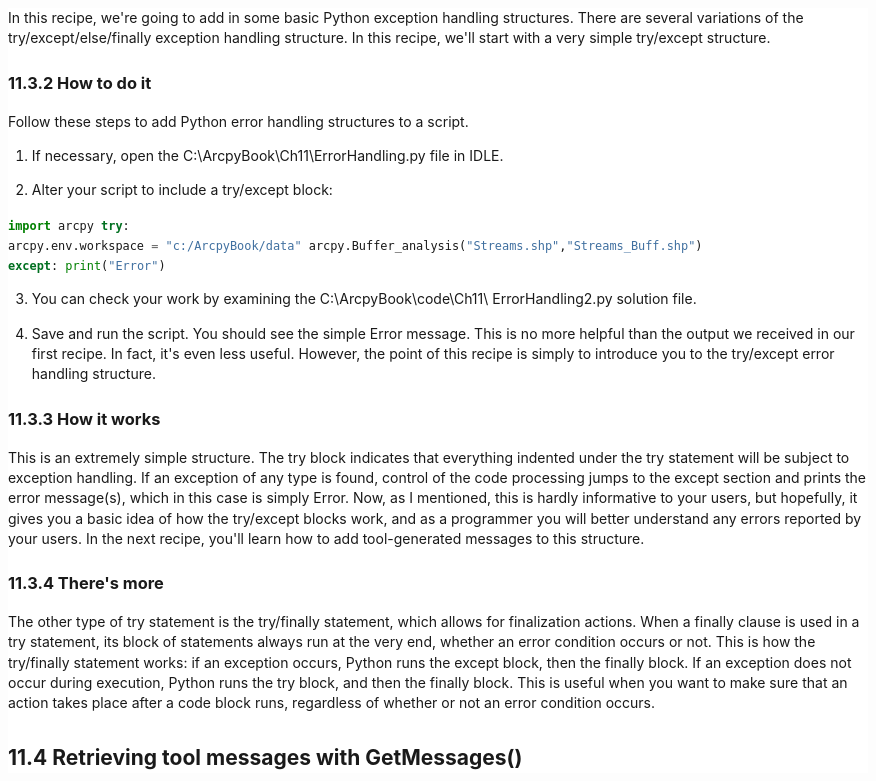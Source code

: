 In this recipe, we're going to add in some basic Python exception handling structures.
There are several variations of the try/except/else/finally exception handling structure.
In this recipe, we'll start with a very simple try/except structure.



### 11.3.2 How to do it

Follow these steps to add Python error handling structures to a script.

1. If necessary, open the C:\ArcpyBook\Ch11\ErrorHandling.py file in IDLE.

2. Alter your script to include a try/except block:
```py
import arcpy try:
arcpy.env.workspace = "c:/ArcpyBook/data" arcpy.Buffer_analysis("Streams.shp","Streams_Buff.shp")
except: print("Error")
```

3. You can check your work by examining the C:\ArcpyBook\code\Ch11\ ErrorHandling2.py solution file.

4. Save and run the script. You should see the simple Error message. This is no more helpful than the output we received in our first recipe. In fact, it's even less useful. However, the point of this recipe is simply to introduce you to the try/except error handling structure.



### 11.3.3 How it works

This is an extremely simple structure.
The try block indicates that everything indented under the try statement will be subject to exception handling.
If an exception of any type is found, control of the code processing jumps to the except section and prints the error message(s), which in this case is simply Error.
Now, as I mentioned, this is hardly informative to your users, but hopefully, it gives you a basic idea of how the try/except blocks work, and as a programmer you will better understand any errors reported by your users.
In the next recipe, you'll learn how to add tool-generated messages to this structure.



### 11.3.4 There's more

The other type of try statement is the try/finally statement, which allows for finalization actions.
When a finally clause is used in a try statement, its block of statements always run at the very end, whether an error condition occurs or not.
This is how the try/finally statement works: if an exception occurs, Python runs the except block, then the finally block.
If an exception does not occur during execution, Python runs the try block, and then the finally block.
This is useful when you want to make sure that an action takes place after a code block runs, regardless of whether or not an error condition occurs.



## 11.4 Retrieving tool messages with GetMessages()
